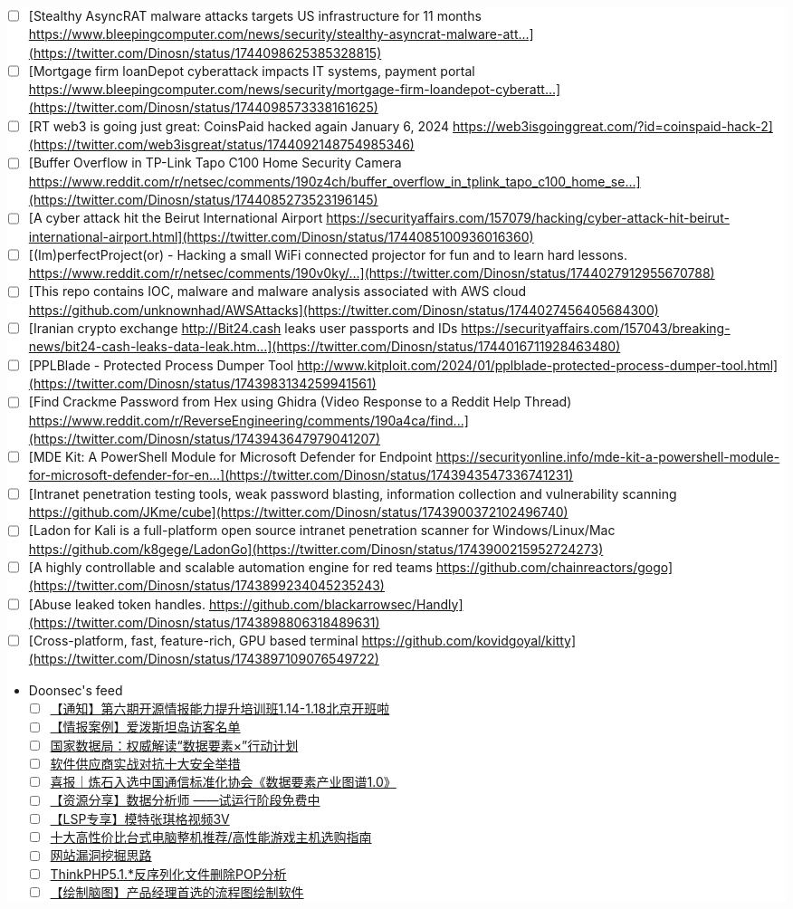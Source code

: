   - [ ] [Stealthy AsyncRAT malware attacks targets US infrastructure for 11 months https://www.bleepingcomputer.com/news/security/stealthy-asyncrat-malware-att...](https://twitter.com/Dinosn/status/1744098625385328815)
  - [ ] [Mortgage firm loanDepot cyberattack impacts IT systems, payment portal https://www.bleepingcomputer.com/news/security/mortgage-firm-loandepot-cyberatt...](https://twitter.com/Dinosn/status/1744098573338161625)
  - [ ] [RT web3 is going just great: CoinsPaid hacked again January 6, 2024 https://web3isgoinggreat.com/?id=coinspaid-hack-2](https://twitter.com/web3isgreat/status/1744092148754985346)
  - [ ] [Buffer Overflow in TP-Link Tapo C100 Home Security Camera https://www.reddit.com/r/netsec/comments/190z4ch/buffer_overflow_in_tplink_tapo_c100_home_se...](https://twitter.com/Dinosn/status/1744085273523196145)
  - [ ] [A cyber attack hit the Beirut International Airport https://securityaffairs.com/157079/hacking/cyber-attack-hit-beirut-international-airport.html](https://twitter.com/Dinosn/status/1744085100936016360)
  - [ ] [(Im)perfectProject(or) - Hacking a small WiFi connected projector for fun and to learn hard lessons. https://www.reddit.com/r/netsec/comments/190v0ky/...](https://twitter.com/Dinosn/status/1744027912955670788)
  - [ ] [This repo contains IOC, malware and malware analysis associated with AWS cloud https://github.com/unknownhad/AWSAttacks](https://twitter.com/Dinosn/status/1744027456405684300)
  - [ ] [Iranian crypto exchange http://Bit24.cash leaks user passports and IDs https://securityaffairs.com/157043/breaking-news/bit24-cash-leaks-data-leak.htm...](https://twitter.com/Dinosn/status/1744016711928463480)
  - [ ] [PPLBlade - Protected Process Dumper Tool http://www.kitploit.com/2024/01/pplblade-protected-process-dumper-tool.html](https://twitter.com/Dinosn/status/1743983134259941561)
  - [ ] [Find Crackme Password from Hex using Ghidra (Video Response to a Reddit Help Thread) https://www.reddit.com/r/ReverseEngineering/comments/190a4ca/find...](https://twitter.com/Dinosn/status/1743943647979041207)
  - [ ] [MDE Kit: A PowerShell Module for Microsoft Defender for Endpoint https://securityonline.info/mde-kit-a-powershell-module-for-microsoft-defender-for-en...](https://twitter.com/Dinosn/status/1743943547336741231)
  - [ ] [Intranet penetration testing tools, weak password blasting, information collection and vulnerability scanning https://github.com/JKme/cube](https://twitter.com/Dinosn/status/1743900372102496740)
  - [ ] [Ladon for Kali is a full-platform open source intranet penetration scanner for Windows/Linux/Mac https://github.com/k8gege/LadonGo](https://twitter.com/Dinosn/status/1743900215952724273)
  - [ ] [A highly controllable and scalable automation engine for red teams https://github.com/chainreactors/gogo](https://twitter.com/Dinosn/status/1743899234045235243)
  - [ ] [Abuse leaked token handles. https://github.com/blackarrowsec/Handly](https://twitter.com/Dinosn/status/1743898806318489631)
  - [ ] [Cross-platform, fast, feature-rich, GPU based terminal https://github.com/kovidgoyal/kitty](https://twitter.com/Dinosn/status/1743897109076549722)
- Doonsec's feed
  - [ ] [【通知】第六期开源情报能力提升培训班1.14-1.18北京开班啦](https://mp.weixin.qq.com/s?__biz=MzI2MTE0NTE3Mw==&mid=2651141621&idx=2&sn=639247dca28c2d62da1c619d0caa842c)
  - [ ] [【情报案例】爱泼斯坦岛访客名单](https://mp.weixin.qq.com/s?__biz=MzI2MTE0NTE3Mw==&mid=2651141621&idx=1&sn=5369f2cb95f325efcbca3f2b9cd222ce)
  - [ ] [国家数据局：权威解读“数据要素×”行动计划](https://mp.weixin.qq.com/s?__biz=MzkyMDE5ODYwMw==&mid=2247520823&idx=1&sn=aad5333136b516187f1156598927c57c)
  - [ ] [软件供应商实战对抗十大安全举措](https://mp.weixin.qq.com/s?__biz=MzI3Njk2OTIzOQ==&mid=2247485590&idx=1&sn=30d876da9d811095661f2658a86bf5eb)
  - [ ] [喜报｜炼石入选中国通信标准化协会《数据要素产业图谱1.0》](https://mp.weixin.qq.com/s?__biz=MzkyNzE5MDUzMw==&mid=2247534961&idx=1&sn=5ae99542c98d16b416c6d1465e68920f)
  - [ ] [【资源分享】数据分析师    ——试运行阶段免费中](https://mp.weixin.qq.com/s?__biz=MzA5MzYzMzkzNg==&mid=2650938936&idx=4&sn=7edacc1b90ea6b892bf98f73629c9059)
  - [ ] [【LSP专享】模特张琪格视频3V](https://mp.weixin.qq.com/s?__biz=MzA5MzYzMzkzNg==&mid=2650938936&idx=3&sn=cb5fd03ef3051a9a99d37448e3c90443)
  - [ ] [十大高性价比台式电脑整机推荐/高性能游戏主机选购指南](https://mp.weixin.qq.com/s?__biz=MzA5MzYzMzkzNg==&mid=2650938936&idx=2&sn=01ad085932de2fb767512019f03d971a)
  - [ ] [网站漏洞挖掘思路](https://mp.weixin.qq.com/s?__biz=MzA5MzYzMzkzNg==&mid=2650938936&idx=1&sn=c3bdc96b9b41ba91f2577c4e94d8809a)
  - [ ] [ThinkPHP5.1.*反序列化文件删除POP分析](https://mp.weixin.qq.com/s?__biz=Mzg4MzkwNzI1OQ==&mid=2247484400&idx=1&sn=8aeff10c200b60dae3098d8b2ea315bd)
  - [ ] [【绘制脑图】产品经理首选的流程图绘制软件](https://mp.weixin.qq.com/s?__biz=MzU1Mjk3MDY1OA==&mid=2247509208&idx=1&sn=672915378d58feb3e09f1fed696183b3)